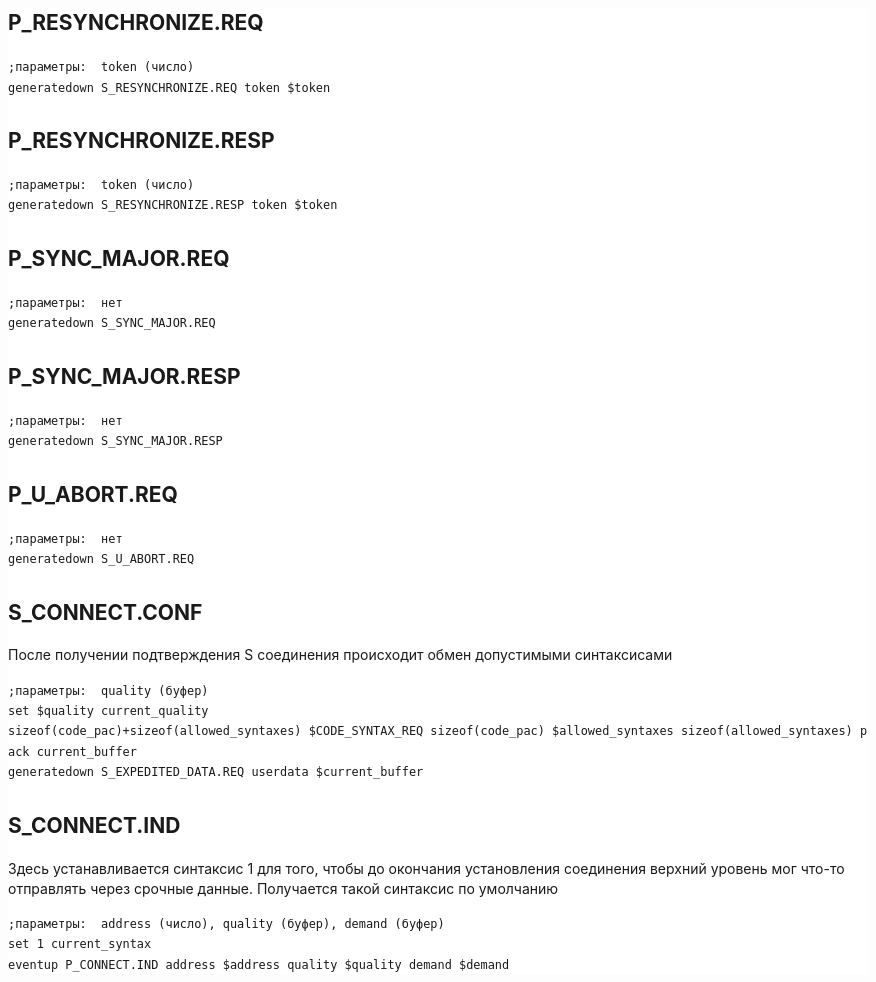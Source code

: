 ## P_RESYNCHRONIZE.REQ
```
;параметры:  token (число)
generatedown S_RESYNCHRONIZE.REQ token $token
```

## P_RESYNCHRONIZE.RESP
```
;параметры:  token (число)
generatedown S_RESYNCHRONIZE.RESP token $token
```

## P_SYNC_MAJOR.REQ
```
;параметры:  нет
generatedown S_SYNC_MAJOR.REQ
```

## P_SYNC_MAJOR.RESP
```
;параметры:  нет
generatedown S_SYNC_MAJOR.RESP
```

## P_U_ABORT.REQ
```
;параметры:  нет
generatedown S_U_ABORT.REQ
```

## S_CONNECT.CONF
После получении подтверждения S соединения происходит обмен допустимыми синтаксисами
```
;параметры:  quality (буфер)
set $quality current_quality
sizeof(code_pac)+sizeof(allowed_syntaxes) $CODE_SYNTAX_REQ sizeof(code_pac) $allowed_syntaxes sizeof(allowed_syntaxes) pack current_buffer
generatedown S_EXPEDITED_DATA.REQ userdata $current_buffer
```

## S_CONNECT.IND
Здесь устанавливается синтаксис 1 для того, чтобы до окончания установления соединения верхний уровень мог что-то отправлять через срочные данные. Получается такой синтаксис по умолчанию
```
;параметры:  address (число), quality (буфер), demand (буфер)
set 1 current_syntax
eventup P_CONNECT.IND address $address quality $quality demand $demand
```
